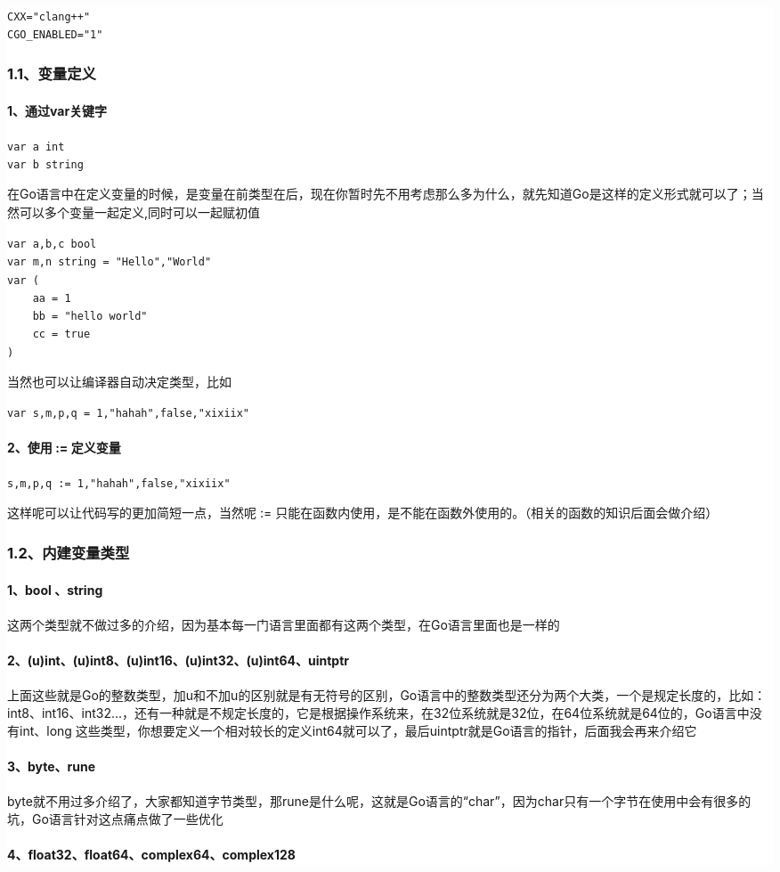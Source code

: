 ```
CXX="clang++"
CGO_ENABLED="1"
```

### 1.1、变量定义

#### 1、通过var关键字

```
var a int
var b string
```

在Go语言中在定义变量的时候，是变量在前类型在后，现在你暂时先不用考虑那么多为什么，就先知道Go是这样的定义形式就可以了；当然可以多个变量一起定义,同时可以一起赋初值

```
var a,b,c bool
var m,n string = "Hello","World"
var (
    aa = 1
    bb = "hello world"
    cc = true
)
```

当然也可以让编译器自动决定类型，比如

```
var s,m,p,q = 1,"hahah",false,"xixiix"
```

#### 2、使用 := 定义变量

```
s,m,p,q := 1,"hahah",false,"xixiix"
```

这样呢可以让代码写的更加简短一点，当然呢 := 只能在函数内使用，是不能在函数外使用的。（相关的函数的知识后面会做介绍）

### 1.2、内建变量类型

#### 1、bool 、string

这两个类型就不做过多的介绍，因为基本每一门语言里面都有这两个类型，在Go语言里面也是一样的

#### 2、(u)int、(u)int8、(u)int16、(u)int32、(u)int64、uintptr

上面这些就是Go的整数类型，加u和不加u的区别就是有无符号的区别，Go语言中的整数类型还分为两个大类，一个是规定长度的，比如：int8、int16、int32...，还有一种就是不规定长度的，它是根据操作系统来，在32位系统就是32位，在64位系统就是64位的，Go语言中没有int、long 这些类型，你想要定义一个相对较长的定义int64就可以了，最后uintptr就是Go语言的指针，后面我会再来介绍它

#### 3、byte、rune

byte就不用过多介绍了，大家都知道字节类型，那rune是什么呢，这就是Go语言的“char”，因为char只有一个字节在使用中会有很多的坑，Go语言针对这点痛点做了一些优化

#### 4、float32、float64、complex64、complex128
